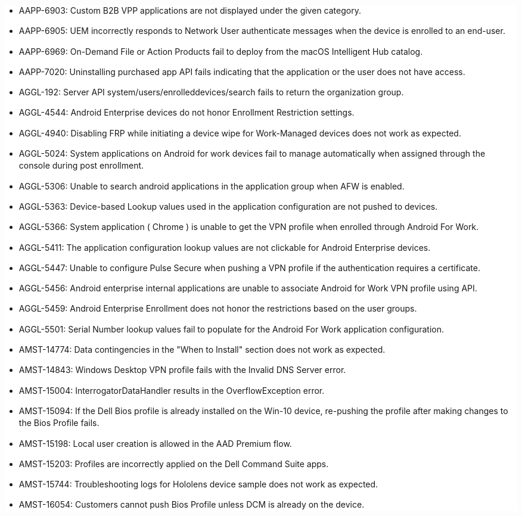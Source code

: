 *   AAPP-6903: Custom B2B VPP applications are not displayed under the given category.

*   AAPP-6905: UEM incorrectly responds to Network User authenticate messages when the device is enrolled to an end-user.

*   AAPP-6969: On-Demand File or Action Products fail to deploy from the macOS Intelligent Hub catalog.

*   AAPP-7020: Uninstalling purchased app API fails indicating that the application or the user does not have access.

*   AGGL-192: Server API system/users/enrolleddevices/search fails to return the organization group.

*   AGGL-4544: Android Enterprise devices do not honor Enrollment Restriction settings. 

*   AGGL-4940: Disabling FRP while initiating a device wipe for Work-Managed devices does not work as expected.

*   AGGL-5024: System applications on Android for work devices fail to manage automatically when assigned through the console during post enrollment.

*   AGGL-5306: Unable to search android applications in the application group when AFW is enabled.

*   AGGL-5363: Device-based Lookup values used in the application configuration are not pushed to devices.

*   AGGL-5366: System application ( Chrome ) is unable to get the VPN profile when enrolled through Android For Work.

*   AGGL-5411: The application configuration lookup values are not clickable for Android Enterprise devices.

*   AGGL-5447: Unable to configure Pulse Secure when pushing a VPN profile if the authentication requires a certificate.

*   AGGL-5456: Android enterprise internal applications are unable to associate Android for Work VPN profile using API.

*   AGGL-5459: Android Enterprise Enrollment does not honor the restrictions based on the user groups.

*   AGGL-5501: Serial Number lookup values fail to populate for the Android For Work application configuration.

*   AMST-14774: Data contingencies in the "When to Install" section does not work as expected.

*   AMST-14843: Windows Desktop VPN profile fails with the Invalid DNS Server error.

*   AMST-15004: InterrogatorDataHandler results in the OverflowException error.

*   AMST-15094: If the Dell Bios profile is already installed on the Win-10 device, re-pushing the profile after making changes to the Bios Profile fails.

*   AMST-15198: Local user creation is allowed in the AAD Premium flow.

*   AMST-15203: Profiles are incorrectly applied on the Dell Command Suite apps.

*   AMST-15744: Troubleshooting logs for Hololens device sample does not work as expected.

*   AMST-16054: Customers cannot push Bios Profile unless DCM is already on the device.
